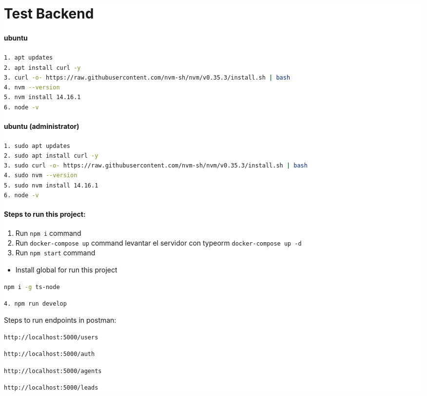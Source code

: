 # Test Backend

#### ubuntu

```sh
1. apt updates
2. apt install curl -y
3. curl -o- https://raw.githubusercontent.com/nvm-sh/nvm/v0.35.3/install.sh | bash
4. nvm --version
5. nvm install 14.16.1
6. node -v
```

#### ubuntu (administrator)

```sh
1. sudo apt updates
2. sudo apt install curl -y
3. sudo curl -o- https://raw.githubusercontent.com/nvm-sh/nvm/v0.35.3/install.sh | bash
4. sudo nvm --version
5. sudo nvm install 14.16.1
6. node -v
```

#### Steps to run this project:

1. Run `npm i` command
2. Run `docker-compose up` command levantar el servidor con typeorm `docker-compose up -d`
3. Run `npm start` command

- Install global for run this project

```sh
npm i -g ts-node
```

```sh
4. npm run develop
```

Steps to run endpoints in postman:

```sh
http://localhost:5000/users
```

```sh
http://localhost:5000/auth
```

```sh
http://localhost:5000/agents
```

```sh
http://localhost:5000/leads
```
